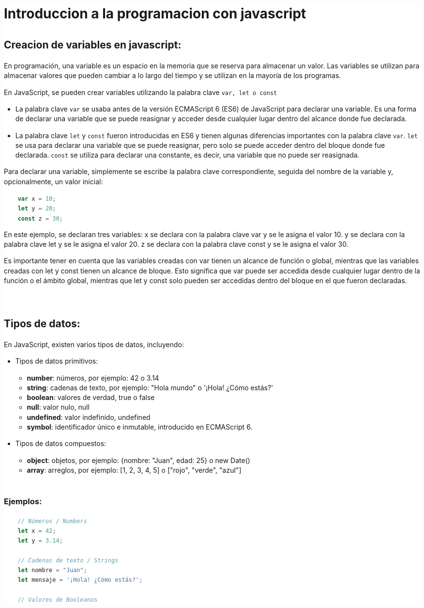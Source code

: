 
# Introduccion a la programacion con javascript
## **Creacion de variables en javascript:**
En programación, una variable es un espacio en la memoria que se reserva para almacenar un valor. Las variables se utilizan para almacenar valores que pueden cambiar a lo largo del tiempo y se utilizan en la mayoría de los programas.

En JavaScript, se pueden crear variables utilizando la palabra clave `var, let o const`


- La palabra clave `var` se usaba antes de la versión ECMAScript 6 (ES6) de JavaScript para declarar una variable. Es una forma de declarar una variable que se puede reasignar y acceder desde cualquier lugar dentro del alcance donde fue declarada.

- La palabra clave `let` y `const` fueron introducidas en ES6 y tienen algunas diferencias importantes con la palabra clave `var`. `let` se usa para declarar una variable que se puede reasignar, pero solo se puede acceder dentro del bloque donde fue declarada. `const` se utiliza para declarar una constante, es decir, una variable que no puede ser reasignada.

Para declarar una variable, simplemente se escribe la palabra clave correspondiente, seguida del nombre de la variable y, opcionalmente, un valor inicial:

```javascript
    var x = 10;
    let y = 20;
    const z = 30;
```
En este ejemplo, se declaran tres variables: x se declara con la palabra clave var y se le asigna el valor 10. y se declara con la palabra clave let y se le asigna el valor 20. z se declara con la palabra clave const y se le asigna el valor 30.

Es importante tener en cuenta que las variables creadas con var tienen un alcance de función o global, mientras que las variables creadas con let y const tienen un alcance de bloque. Esto significa que var puede ser accedida desde cualquier lugar dentro de la función o el ámbito global, mientras que let y const solo pueden ser accedidas dentro del bloque en el que fueron declaradas.

<br>

## **Tipos de datos:**
En JavaScript, existen varios tipos de datos, incluyendo:

- Tipos de datos primitivos:
    - **number**: números, por ejemplo: 42 o 3.14
    - **string**: cadenas de texto, por ejemplo: "Hola mundo" o '¡Hola! ¿Cómo estás?'
    - **boolean**: valores de verdad, true o false
    - **null**: valor nulo, null
    - **undefined**: valor indefinido, undefined
    - **symbol**: identificador único e inmutable, introducido en ECMAScript 6.

- Tipos de datos compuestos:
    - **object**: objetos, por ejemplo: {nombre: "Juan", edad: 25} o new Date()
    - **array**: arreglos, por ejemplo: [1, 2, 3, 4, 5] o ["rojo", "verde", "azul"]

    <br>
### **Ejemplos:**
```javascript
    // Números / Numbers
    let x = 42;
    let y = 3.14;

    // Cadenas de texto / Strings
    let nombre = "Juan";
    let mensaje = '¡Hola! ¿Cómo estás?';

    // Valores de Booleanos
```
